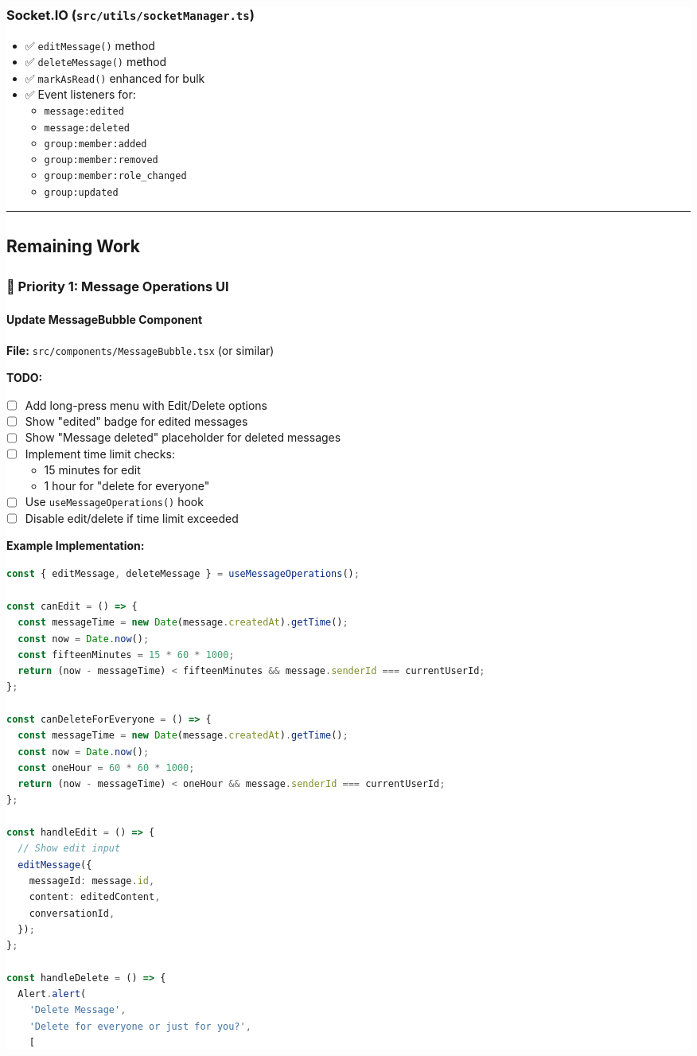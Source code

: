 ### Socket.IO (`src/utils/socketManager.ts`)
- ✅ `editMessage()` method
- ✅ `deleteMessage()` method
- ✅ `markAsRead()` enhanced for bulk
- ✅ Event listeners for:
  - `message:edited`
  - `message:deleted`
  - `group:member:added`
  - `group:member:removed`
  - `group:member:role_changed`
  - `group:updated`

---

## Remaining Work

### 🔄 Priority 1: Message Operations UI

#### Update MessageBubble Component
**File:** `src/components/MessageBubble.tsx` (or similar)

**TODO:**
- [ ] Add long-press menu with Edit/Delete options
- [ ] Show "edited" badge for edited messages
- [ ] Show "Message deleted" placeholder for deleted messages
- [ ] Implement time limit checks:
  - 15 minutes for edit
  - 1 hour for "delete for everyone"
- [ ] Use `useMessageOperations()` hook
- [ ] Disable edit/delete if time limit exceeded

**Example Implementation:**
```typescript
const { editMessage, deleteMessage } = useMessageOperations();

const canEdit = () => {
  const messageTime = new Date(message.createdAt).getTime();
  const now = Date.now();
  const fifteenMinutes = 15 * 60 * 1000;
  return (now - messageTime) < fifteenMinutes && message.senderId === currentUserId;
};

const canDeleteForEveryone = () => {
  const messageTime = new Date(message.createdAt).getTime();
  const now = Date.now();
  const oneHour = 60 * 60 * 1000;
  return (now - messageTime) < oneHour && message.senderId === currentUserId;
};

const handleEdit = () => {
  // Show edit input
  editMessage({
    messageId: message.id,
    content: editedContent,
    conversationId,
  });
};

const handleDelete = () => {
  Alert.alert(
    'Delete Message',
    'Delete for everyone or just for you?',
    [
```